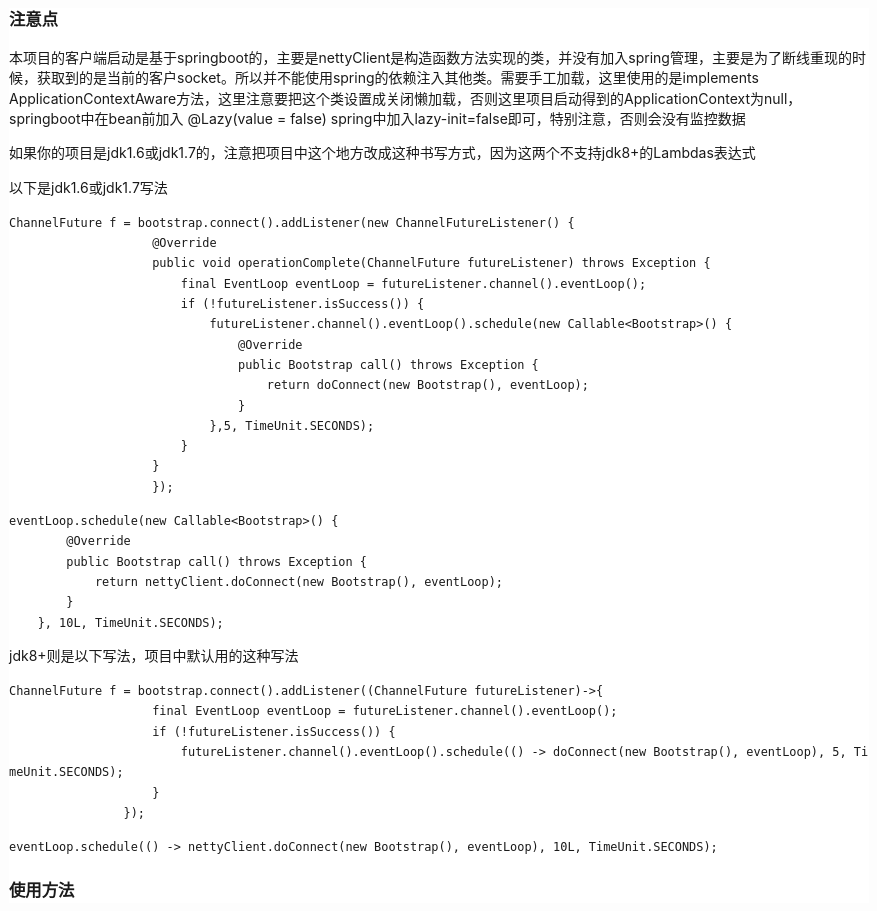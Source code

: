 ### 注意点
本项目的客户端启动是基于springboot的，主要是nettyClient是构造函数方法实现的类，并没有加入spring管理，主要是为了断线重现的时候，获取到的是当前的客户socket。所以并不能使用spring的依赖注入其他类。需要手工加载，这里使用的是implements ApplicationContextAware方法，这里注意要把这个类设置成关闭懒加载，否则这里项目启动得到的ApplicationContext为null，springboot中在bean前加入 @Lazy(value = false) spring中加入lazy-init=false即可，特别注意，否则会没有监控数据

如果你的项目是jdk1.6或jdk1.7的，注意把项目中这个地方改成这种书写方式，因为这两个不支持jdk8+的Lambdas表达式

以下是jdk1.6或jdk1.7写法
```
ChannelFuture f = bootstrap.connect().addListener(new ChannelFutureListener() {
					@Override
					public void operationComplete(ChannelFuture futureListener) throws Exception {
						final EventLoop eventLoop = futureListener.channel().eventLoop();
						if (!futureListener.isSuccess()) {
							futureListener.channel().eventLoop().schedule(new Callable<Bootstrap>() {
								@Override
								public Bootstrap call() throws Exception {
									return doConnect(new Bootstrap(), eventLoop);
								}
							},5, TimeUnit.SECONDS);
						}
					}
					});
```
	eventLoop.schedule(new Callable<Bootstrap>() {
			@Override
			public Bootstrap call() throws Exception {
				return nettyClient.doConnect(new Bootstrap(), eventLoop);
			}
		}, 10L, TimeUnit.SECONDS);
```

```
jdk8+则是以下写法，项目中默认用的这种写法

```
ChannelFuture f = bootstrap.connect().addListener((ChannelFuture futureListener)->{
					final EventLoop eventLoop = futureListener.channel().eventLoop();
					if (!futureListener.isSuccess()) {
						futureListener.channel().eventLoop().schedule(() -> doConnect(new Bootstrap(), eventLoop), 5, TimeUnit.SECONDS);
					}
				});
```


```
eventLoop.schedule(() -> nettyClient.doConnect(new Bootstrap(), eventLoop), 10L, TimeUnit.SECONDS);
```

### 使用方法
